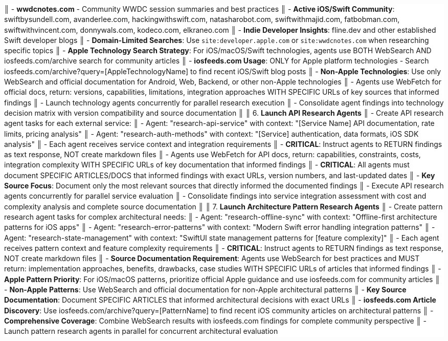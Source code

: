║        - **wwdcnotes.com** - Community WWDC session summaries and best practices
║        - **Active iOS/Swift Community**: swiftbysundell.com, avanderlee.com, hackingwithswift.com, natasharobot.com, swiftwithmajid.com, fatbobman.com, swiftwithvincent.com, donnywals.com, kodeco.com, elkraneo.com
║        - **Indie Developer Insights**: fline.dev and other established Swift developer blogs
║        - **Domain-Limited Searches**: Use `site:developer.apple.com` or `site:wwdcnotes.com` when researching specific topics
║      - **Apple Technology Search Strategy**: For iOS/macOS/Swift technologies, agents use BOTH WebSearch AND iosfeeds.com/archive search for community articles
║      - **iosfeeds.com Usage**: ONLY for Apple platform technologies - Search iosfeeds.com/archive?query=[AppleTechnologyName] to find recent iOS/Swift blog posts
║      - **Non-Apple Technologies**: Use only WebSearch and official documentation for Android, Web, Backend, or other non-Apple technologies
║      - Agents use WebFetch for official docs, return: versions, capabilities, limitations, integration approaches WITH SPECIFIC URLs of key sources that informed findings
║    - Launch technology agents concurrently for parallel research execution
║    - Consolidate agent findings into technology decision matrix with version compatibility and source documentation
║
║ 6. **Launch API Research Agents**
║    - Create API research agent tasks for each external service:
║      - Agent: "research-api-service" with context: "[Service Name] API documentation, rate limits, pricing analysis"
║      - Agent: "research-auth-methods" with context: "[Service] authentication, data formats, iOS SDK analysis"
║      - Each agent receives service context and integration requirements
║      - **CRITICAL**: Instruct agents to RETURN findings as text response, NOT create markdown files
║      - Agents use WebFetch for API docs, return: capabilities, constraints, costs, integration complexity WITH SPECIFIC URLs of key documentation that informed findings
║      - **CRITICAL**: All agents must document SPECIFIC ARTICLES/DOCS that informed findings with exact URLs, version numbers, and last-updated dates
║      - **Key Source Focus**: Document only the most relevant sources that directly informed the documented findings
║    - Execute API research agents concurrently for parallel service evaluation
║    - Consolidate findings into service integration assessment with cost and complexity analysis and complete source documentation
║
║ 7. **Launch Architecture Pattern Research Agents**
║    - Create pattern research agent tasks for complex architectural needs:
║      - Agent: "research-offline-sync" with context: "Offline-first architecture patterns for iOS apps"
║      - Agent: "research-error-patterns" with context: "Modern Swift error handling integration patterns"
║      - Agent: "research-state-management" with context: "SwiftUI state management patterns for [feature complexity]"
║      - Each agent receives pattern context and feature complexity requirements
║      - **CRITICAL**: Instruct agents to RETURN findings as text response, NOT create markdown files
║      - **Source Documentation Requirement**: Agents use WebSearch for best practices and MUST return: implementation approaches, benefits, drawbacks, case studies WITH SPECIFIC URLs of articles that informed findings
║      - **Apple Pattern Priority**: For iOS/macOS patterns, prioritize official Apple guidance and use iosfeeds.com for community articles
║      - **Non-Apple Patterns**: Use WebSearch and official documentation for non-Apple architectural patterns
║      - **Key Source Documentation**: Document SPECIFIC ARTICLES that informed architectural decisions with exact URLs
║      - **iosfeeds.com Article Discovery**: Use iosfeeds.com/archive?query=[PatternName] to find recent iOS community articles on architectural patterns
║      - **Comprehensive Coverage**: Combine WebSearch results with iosfeeds.com findings for complete community perspective
║    - Launch pattern research agents in parallel for concurrent architectural evaluation